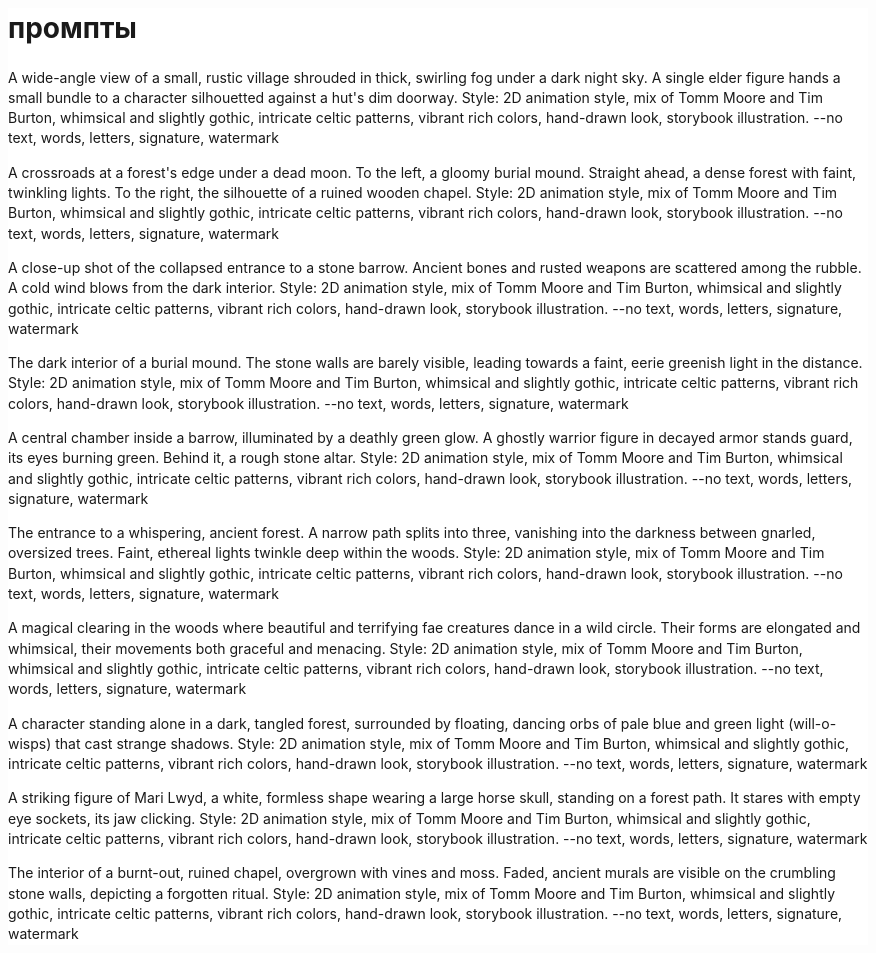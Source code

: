 # промпты
A wide-angle view of a small, rustic village shrouded in thick, swirling fog under a dark night sky. A single elder figure hands a small bundle to a character silhouetted against a hut's dim doorway. Style: 2D animation style, mix of Tomm Moore and Tim Burton, whimsical and slightly gothic, intricate celtic patterns, vibrant rich colors, hand-drawn look, storybook illustration. --no text, words, letters, signature, watermark

A crossroads at a forest's edge under a dead moon. To the left, a gloomy burial mound. Straight ahead, a dense forest with faint, twinkling lights. To the right, the silhouette of a ruined wooden chapel. Style: 2D animation style, mix of Tomm Moore and Tim Burton, whimsical and slightly gothic, intricate celtic patterns, vibrant rich colors, hand-drawn look, storybook illustration. --no text, words, letters, signature, watermark

A close-up shot of the collapsed entrance to a stone barrow. Ancient bones and rusted weapons are scattered among the rubble. A cold wind blows from the dark interior. Style: 2D animation style, mix of Tomm Moore and Tim Burton, whimsical and slightly gothic, intricate celtic patterns, vibrant rich colors, hand-drawn look, storybook illustration. --no text, words, letters, signature, watermark

The dark interior of a burial mound. The stone walls are barely visible, leading towards a faint, eerie greenish light in the distance. Style: 2D animation style, mix of Tomm Moore and Tim Burton, whimsical and slightly gothic, intricate celtic patterns, vibrant rich colors, hand-drawn look, storybook illustration. --no text, words, letters, signature, watermark

A central chamber inside a barrow, illuminated by a deathly green glow. A ghostly warrior figure in decayed armor stands guard, its eyes burning green. Behind it, a rough stone altar. Style: 2D animation style, mix of Tomm Moore and Tim Burton, whimsical and slightly gothic, intricate celtic patterns, vibrant rich colors, hand-drawn look, storybook illustration. --no text, words, letters, signature, watermark

The entrance to a whispering, ancient forest. A narrow path splits into three, vanishing into the darkness between gnarled, oversized trees. Faint, ethereal lights twinkle deep within the woods. Style: 2D animation style, mix of Tomm Moore and Tim Burton, whimsical and slightly gothic, intricate celtic patterns, vibrant rich colors, hand-drawn look, storybook illustration. --no text, words, letters, signature, watermark

A magical clearing in the woods where beautiful and terrifying fae creatures dance in a wild circle. Their forms are elongated and whimsical, their movements both graceful and menacing. Style: 2D animation style, mix of Tomm Moore and Tim Burton, whimsical and slightly gothic, intricate celtic patterns, vibrant rich colors, hand-drawn look, storybook illustration. --no text, words, letters, signature, watermark

A character standing alone in a dark, tangled forest, surrounded by floating, dancing orbs of pale blue and green light (will-o-wisps) that cast strange shadows. Style: 2D animation style, mix of Tomm Moore and Tim Burton, whimsical and slightly gothic, intricate celtic patterns, vibrant rich colors, hand-drawn look, storybook illustration. --no text, words, letters, signature, watermark

A striking figure of Mari Lwyd, a white, formless shape wearing a large horse skull, standing on a forest path. It stares with empty eye sockets, its jaw clicking. Style: 2D animation style, mix of Tomm Moore and Tim Burton, whimsical and slightly gothic, intricate celtic patterns, vibrant rich colors, hand-drawn look, storybook illustration. --no text, words, letters, signature, watermark

The interior of a burnt-out, ruined chapel, overgrown with vines and moss. Faded, ancient murals are visible on the crumbling stone walls, depicting a forgotten ritual. Style: 2D animation style, mix of Tomm Moore and Tim Burton, whimsical and slightly gothic, intricate celtic patterns, vibrant rich colors, hand-drawn look, storybook illustration. --no text, words, letters, signature, watermark
